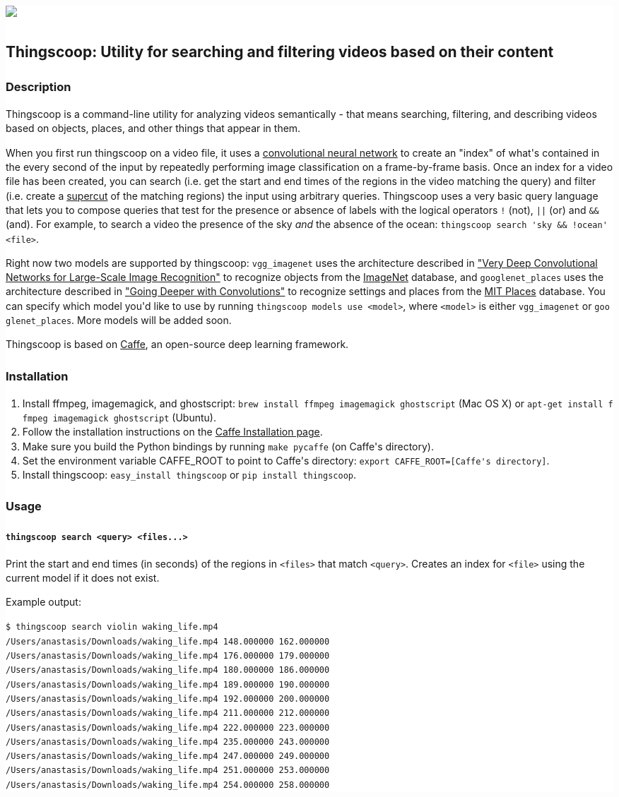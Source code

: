 <img width=800 src="http://i.imgur.com/gyVNlgX.jpg"></img>

## Thingscoop: Utility for searching and filtering videos based on their content

### Description

Thingscoop is a command-line utility for analyzing videos semantically - that means searching, filtering, and describing videos based on objects, places, and other things that appear in them.

When you first run thingscoop on a video file, it uses a [convolutional neural network](https://en.wikipedia.org/wiki/Convolutional_neural_network) to create an "index" of what's contained in the every second of the input by repeatedly performing image classification on a frame-by-frame basis. Once an index for a video file has been created, you can search (i.e. get the start and end times of the regions in the video matching the query) and filter (i.e. create a [supercut](https://en.wikipedia.org/wiki/Supercut) of the matching regions) the input using arbitrary queries. Thingscoop uses a very basic query language that lets you to compose queries that test for the presence or absence of labels with the logical operators `!` (not), `||` (or) and `&&` (and). For example, to search a video the presence of the sky *and* the absence of the ocean: `thingscoop search 'sky && !ocean' <file>`.

Right now two models are supported by thingscoop: `vgg_imagenet` uses the architecture described in ["Very Deep Convolutional Networks for Large-Scale Image Recognition"](http://arxiv.org/abs/1409.1556) to recognize objects from the [ImageNet](http://www.image-net.org/) database, and `googlenet_places` uses the architecture described in ["Going Deeper with Convolutions"](http://arxiv.org/abs/1409.4842) to recognize settings and places from the [MIT Places](http://places.csail.mit.edu/) database. You can specify which model you'd like to use by running `thingscoop models use <model>`, where `<model>` is either `vgg_imagenet` or `googlenet_places`. More models will be added soon.

Thingscoop is based on [Caffe](http://caffe.berkeleyvision.org/), an open-source deep learning framework.

### Installation

1. Install ffmpeg, imagemagick, and ghostscript: `brew install ffmpeg imagemagick ghostscript` (Mac OS X) or `apt-get install ffmpeg imagemagick ghostscript` (Ubuntu).
1. Follow the installation instructions on the [Caffe Installation page](http://caffe.berkeleyvision.org/installation.html). 
2. Make sure you build the Python bindings by running `make pycaffe` (on Caffe's directory).
3. Set the environment variable CAFFE_ROOT to point to Caffe's directory: `export CAFFE_ROOT=[Caffe's directory]`.
4. Install thingscoop: `easy_install thingscoop` or `pip install thingscoop`.

### Usage

#### `thingscoop search <query> <files...>`

Print the start and end times (in seconds) of the regions in `<files>` that match `<query>`. Creates an index for `<file>` using the current model if it does not exist.

Example output:

```
$ thingscoop search violin waking_life.mp4
/Users/anastasis/Downloads/waking_life.mp4 148.000000 162.000000
/Users/anastasis/Downloads/waking_life.mp4 176.000000 179.000000
/Users/anastasis/Downloads/waking_life.mp4 180.000000 186.000000
/Users/anastasis/Downloads/waking_life.mp4 189.000000 190.000000
/Users/anastasis/Downloads/waking_life.mp4 192.000000 200.000000
/Users/anastasis/Downloads/waking_life.mp4 211.000000 212.000000
/Users/anastasis/Downloads/waking_life.mp4 222.000000 223.000000
/Users/anastasis/Downloads/waking_life.mp4 235.000000 243.000000
/Users/anastasis/Downloads/waking_life.mp4 247.000000 249.000000
/Users/anastasis/Downloads/waking_life.mp4 251.000000 253.000000
/Users/anastasis/Downloads/waking_life.mp4 254.000000 258.000000
```
